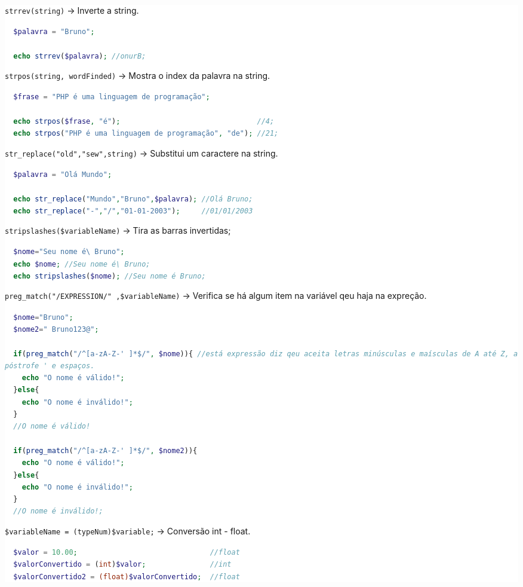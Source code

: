 `strrev(string)` -> Inverte a string.
```php
  $palavra = "Bruno";
  
  echo strrev($palavra); //onurB;
```

`strpos(string, wordFinded)` -> Mostra o index da palavra na string.
```php
  $frase = "PHP é uma linguagem de programação";

  echo strpos($frase, "é");                                //4;
  echo strpos("PHP é uma linguagem de programação", "de"); //21;
```

`str_replace("old","sew",string)` -> Substitui um caractere na string.
```php
  $palavra = "Olá Mundo";

  echo str_replace("Mundo","Bruno",$palavra); //Olá Bruno;
  echo str_replace("-","/","01-01-2003");     //01/01/2003
```

`stripslashes($variableName)` -> Tira as barras invertidas;
```php
  $nome="Seu nome é\ Bruno";
  echo $nome; //Seu nome é\ Bruno;
  echo stripslashes($nome); //Seu nome é Bruno;
```

`preg_match("/EXPRESSION/" ,$variableName)` -> Verifica se há algum item na variável qeu haja na expreção.
```php
  $nome="Bruno";
  $nome2=" Bruno123@";

  if(preg_match("/^[a-zA-Z-' ]*$/", $nome)){ //está expressão diz qeu aceita letras minúsculas e maísculas de A até Z, apóstrofe ' e espaços.
    echo "O nome é válido!";
  }else{
    echo "O nome é inválido!";
  }
  //O nome é válido!

  if(preg_match("/^[a-zA-Z-' ]*$/", $nome2)){
    echo "O nome é válido!";
  }else{
    echo "O nome é inválido!";
  }
  //O nome é inválido!;
```

`$variableName = (typeNum)$variable;` -> Conversão int - float.
```php
  $valor = 10.00;                               //float
  $valorConvertido = (int)$valor;               //int
  $valorConvertido2 = (float)$valorConvertido;  //float
```
